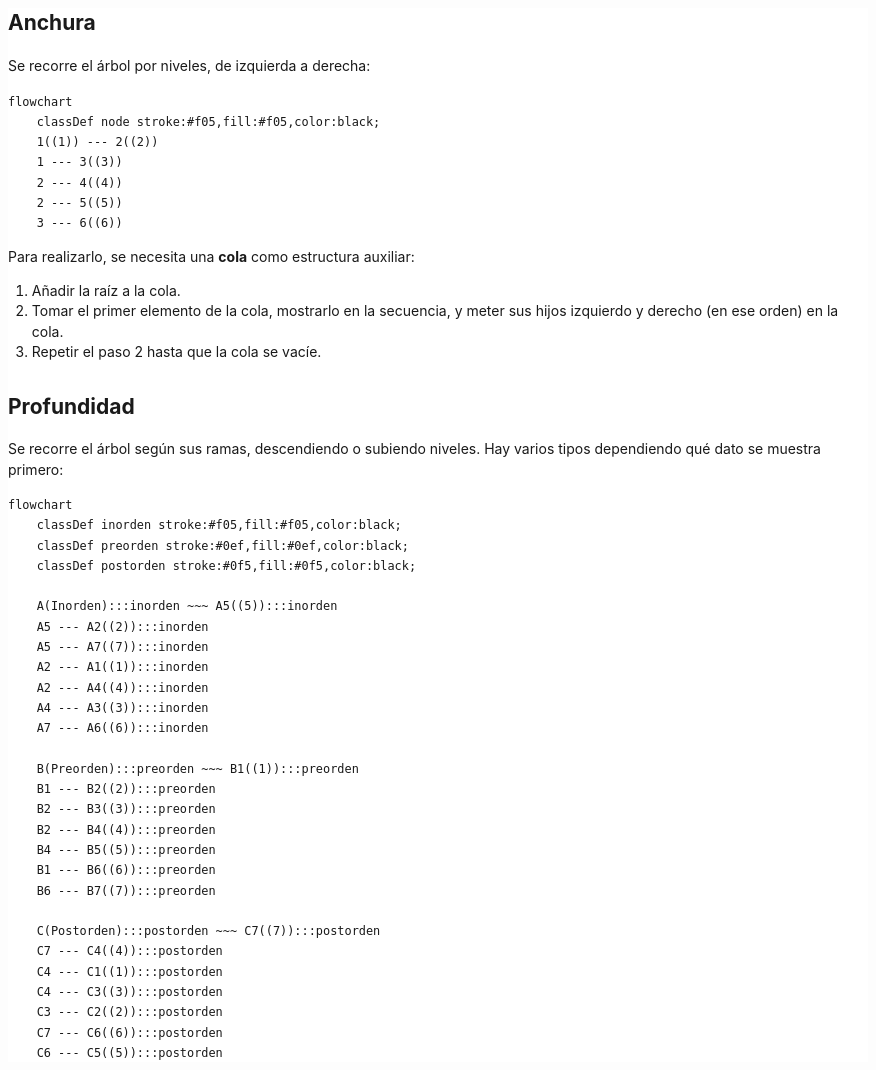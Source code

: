 ## Anchura

Se recorre el árbol por niveles, de izquierda a derecha:

```mermaid
flowchart
    classDef node stroke:#f05,fill:#f05,color:black;
    1((1)) --- 2((2))
    1 --- 3((3))
    2 --- 4((4))
    2 --- 5((5))
    3 --- 6((6))
```
Para realizarlo, se necesita una **cola** como estructura auxiliar:

1. Añadir la raíz a la cola.
2. Tomar el primer elemento de la cola, mostrarlo en la secuencia, y meter sus
   hijos izquierdo y derecho (en ese orden) en la cola.
3. Repetir el paso 2 hasta que la cola se vacíe.

## Profundidad

Se recorre el árbol según sus ramas, descendiendo o subiendo niveles. Hay varios
tipos dependiendo qué dato se muestra primero:

```mermaid
flowchart
    classDef inorden stroke:#f05,fill:#f05,color:black;
    classDef preorden stroke:#0ef,fill:#0ef,color:black;
    classDef postorden stroke:#0f5,fill:#0f5,color:black;

    A(Inorden):::inorden ~~~ A5((5)):::inorden
    A5 --- A2((2)):::inorden
    A5 --- A7((7)):::inorden
    A2 --- A1((1)):::inorden
    A2 --- A4((4)):::inorden
    A4 --- A3((3)):::inorden
    A7 --- A6((6)):::inorden

    B(Preorden):::preorden ~~~ B1((1)):::preorden
    B1 --- B2((2)):::preorden
    B2 --- B3((3)):::preorden
    B2 --- B4((4)):::preorden
    B4 --- B5((5)):::preorden
    B1 --- B6((6)):::preorden
    B6 --- B7((7)):::preorden

    C(Postorden):::postorden ~~~ C7((7)):::postorden
    C7 --- C4((4)):::postorden
    C4 --- C1((1)):::postorden
    C4 --- C3((3)):::postorden
    C3 --- C2((2)):::postorden
    C7 --- C6((6)):::postorden
    C6 --- C5((5)):::postorden
```
